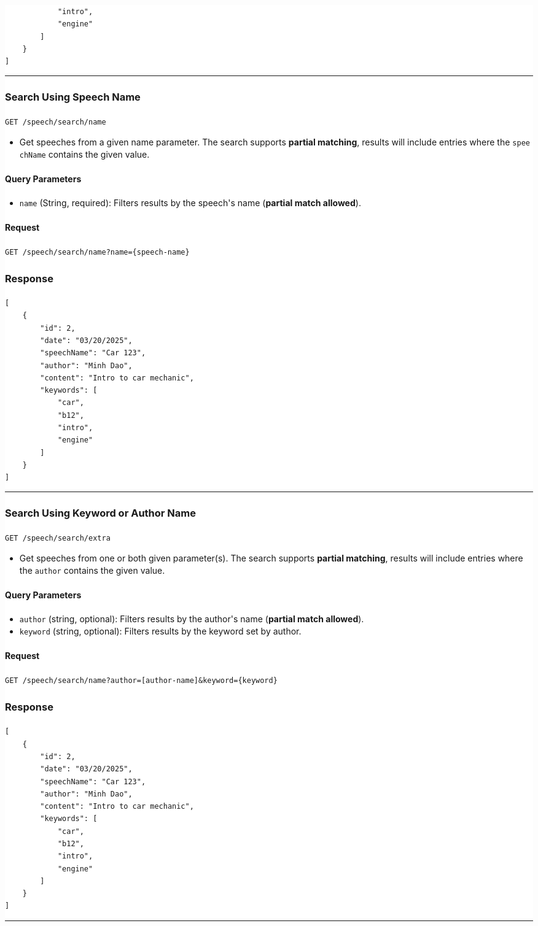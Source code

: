                 "intro",
                "engine"
            ]
        }
    ]
------
### Search Using Speech Name
`GET /speech/search/name`
* Get speeches from a given name parameter. The search supports **partial matching**, results will include entries where the `speechName` contains the given value.
#### Query Parameters
- `name` (String, required): Filters results by the speech's name (**partial match allowed**).
#### Request
    GET /speech/search/name?name={speech-name}
### Response
    [
        {
            "id": 2,
            "date": "03/20/2025",
            "speechName": "Car 123",
            "author": "Minh Dao",
            "content": "Intro to car mechanic",
            "keywords": [
                "car",
                "b12",
                "intro",
                "engine"
            ]
        }
    ]   
------
### Search Using Keyword or Author Name
`GET /speech/search/extra`
* Get speeches from one or both given parameter(s). The search supports **partial matching**, results will include entries where the `author` contains the given value.
#### Query Parameters 
- `author` (string, optional): Filters results by the author's name (**partial match allowed**). 
- `keyword` (string, optional): Filters results by the keyword set by author.
#### Request
    GET /speech/search/name?author=[author-name]&keyword={keyword}

### Response
    [
        {
            "id": 2,
            "date": "03/20/2025",
            "speechName": "Car 123",
            "author": "Minh Dao",
            "content": "Intro to car mechanic",
            "keywords": [
                "car",
                "b12",
                "intro",
                "engine"
            ]
        }
    ]
------